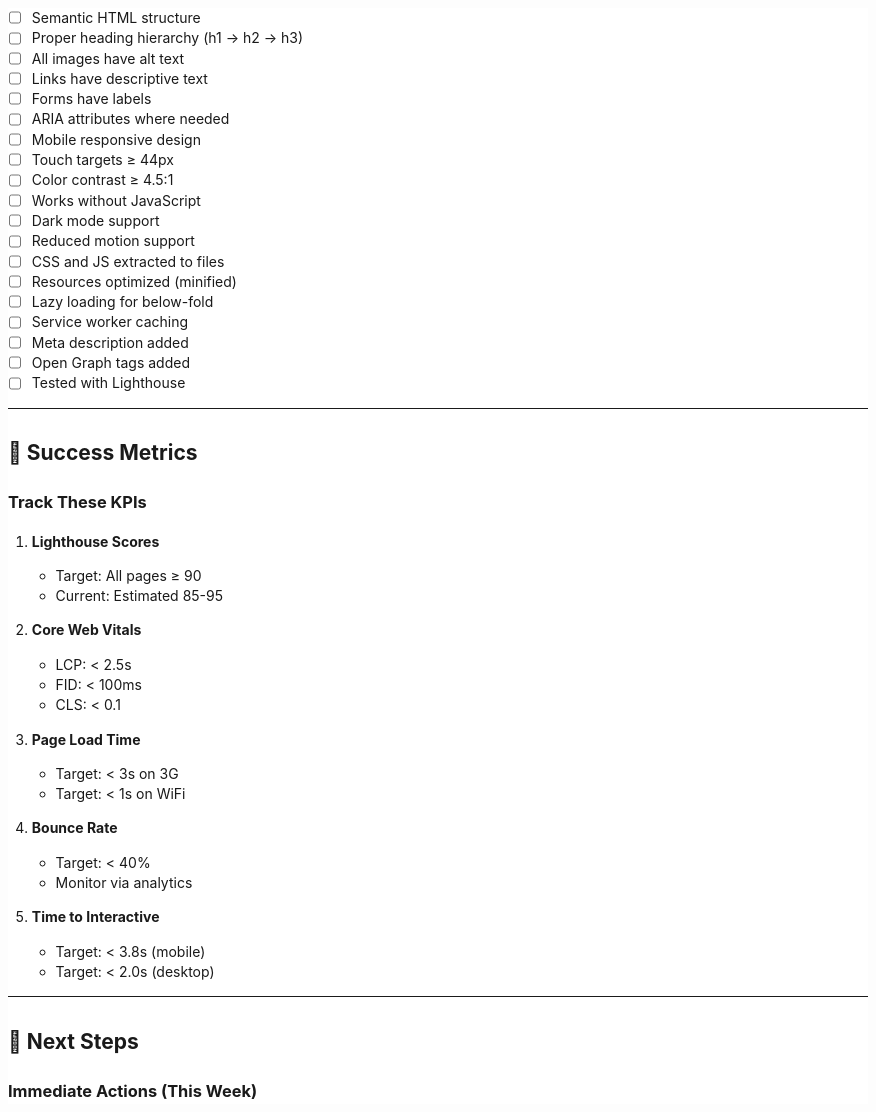 - [ ] Semantic HTML structure
- [ ] Proper heading hierarchy (h1 → h2 → h3)
- [ ] All images have alt text
- [ ] Links have descriptive text
- [ ] Forms have labels
- [ ] ARIA attributes where needed
- [ ] Mobile responsive design
- [ ] Touch targets ≥ 44px
- [ ] Color contrast ≥ 4.5:1
- [ ] Works without JavaScript
- [ ] Dark mode support
- [ ] Reduced motion support
- [ ] CSS and JS extracted to files
- [ ] Resources optimized (minified)
- [ ] Lazy loading for below-fold
- [ ] Service worker caching
- [ ] Meta description added
- [ ] Open Graph tags added
- [ ] Tested with Lighthouse

---

## 🎯 Success Metrics

### Track These KPIs

1. **Lighthouse Scores**
   - Target: All pages ≥ 90
   - Current: Estimated 85-95

2. **Core Web Vitals**
   - LCP: < 2.5s
   - FID: < 100ms
   - CLS: < 0.1

3. **Page Load Time**
   - Target: < 3s on 3G
   - Target: < 1s on WiFi

4. **Bounce Rate**
   - Target: < 40%
   - Monitor via analytics

5. **Time to Interactive**
   - Target: < 3.8s (mobile)
   - Target: < 2.0s (desktop)

---

## 🚀 Next Steps

### Immediate Actions (This Week)
